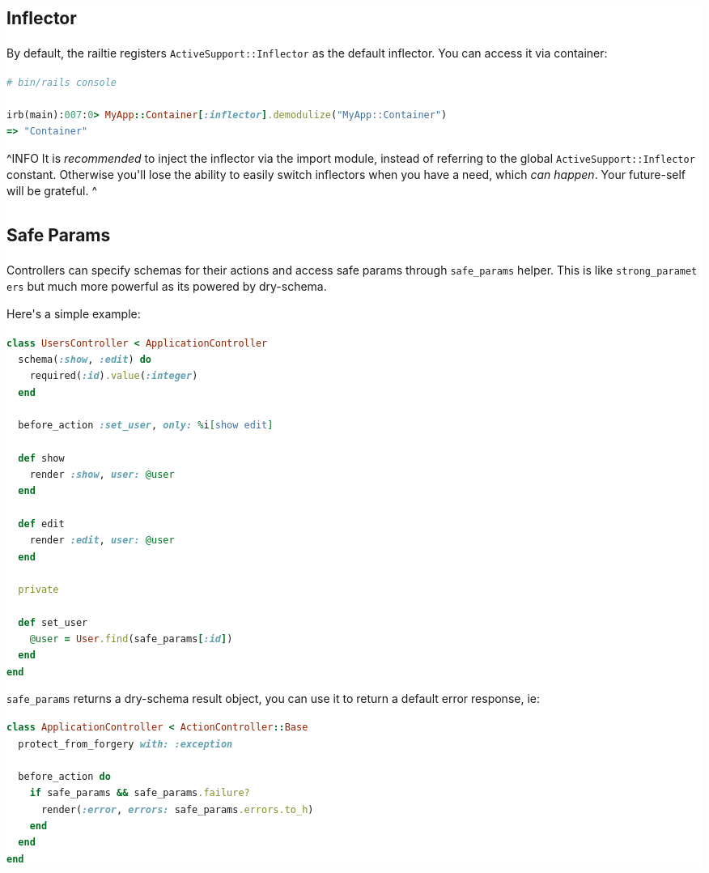 ## Inflector

By default, the railtie registers `ActiveSupport::Inflector` as the default inflector. You can access it via container:

```ruby
# bin/rails console

irb(main):007:0> MyApp::Container[:inflector].demodulize("MyApp::Container")
=> "Container"
```

^INFO
It is *recommended* to inject the inflector via the import module, instead of referring to the global `ActiveSupport::Inflector` constant. Otherwise you'll lose the ability to easily switch inflectors when you have a need, which *can happen*. Your future-self will be grateful.
^

## Safe Params

Controllers can specify schemas for their actions and access safe params through `safe_params` helper. This is like `strong_parameters` but much more powerful as its powered by dry-schema.

Here's a simple example:

```ruby
class UsersController < ApplicationController
  schema(:show, :edit) do
    required(:id).value(:integer)
  end

  before_action :set_user, only: %i[show edit]

  def show
    render :show, user: @user
  end

  def edit
    render :edit, user: @user
  end

  private

  def set_user
    @user = User.find(safe_params[:id])
  end
end
```

`safe_params` returns a dry-schema result object, you can use it to return a default error response, ie:

```ruby
class ApplicationController < ActionController::Base
  protect_from_forgery with: :exception

  before_action do
    if safe_params && safe_params.failure?
      render(:error, errors: safe_params.errors.to_h)
    end
  end
end
```
